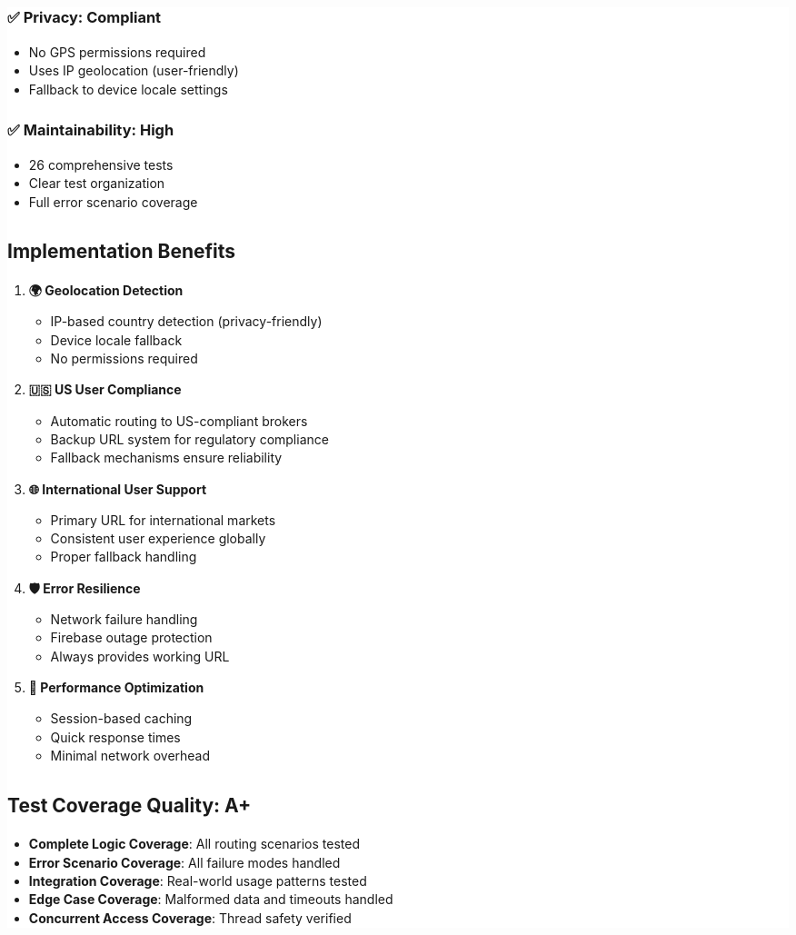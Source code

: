 ### ✅ **Privacy**: Compliant
- No GPS permissions required
- Uses IP geolocation (user-friendly)
- Fallback to device locale settings

### ✅ **Maintainability**: High
- 26 comprehensive tests
- Clear test organization
- Full error scenario coverage

## Implementation Benefits

1. **🌍 Geolocation Detection**
   - IP-based country detection (privacy-friendly)
   - Device locale fallback
   - No permissions required

2. **🇺🇸 US User Compliance**
   - Automatic routing to US-compliant brokers
   - Backup URL system for regulatory compliance
   - Fallback mechanisms ensure reliability

3. **🌐 International User Support**
   - Primary URL for international markets
   - Consistent user experience globally
   - Proper fallback handling

4. **🛡️ Error Resilience**
   - Network failure handling
   - Firebase outage protection
   - Always provides working URL

5. **🚀 Performance Optimization**
   - Session-based caching
   - Quick response times
   - Minimal network overhead

## Test Coverage Quality: A+
- **Complete Logic Coverage**: All routing scenarios tested
- **Error Scenario Coverage**: All failure modes handled
- **Integration Coverage**: Real-world usage patterns tested
- **Edge Case Coverage**: Malformed data and timeouts handled
- **Concurrent Access Coverage**: Thread safety verified 
